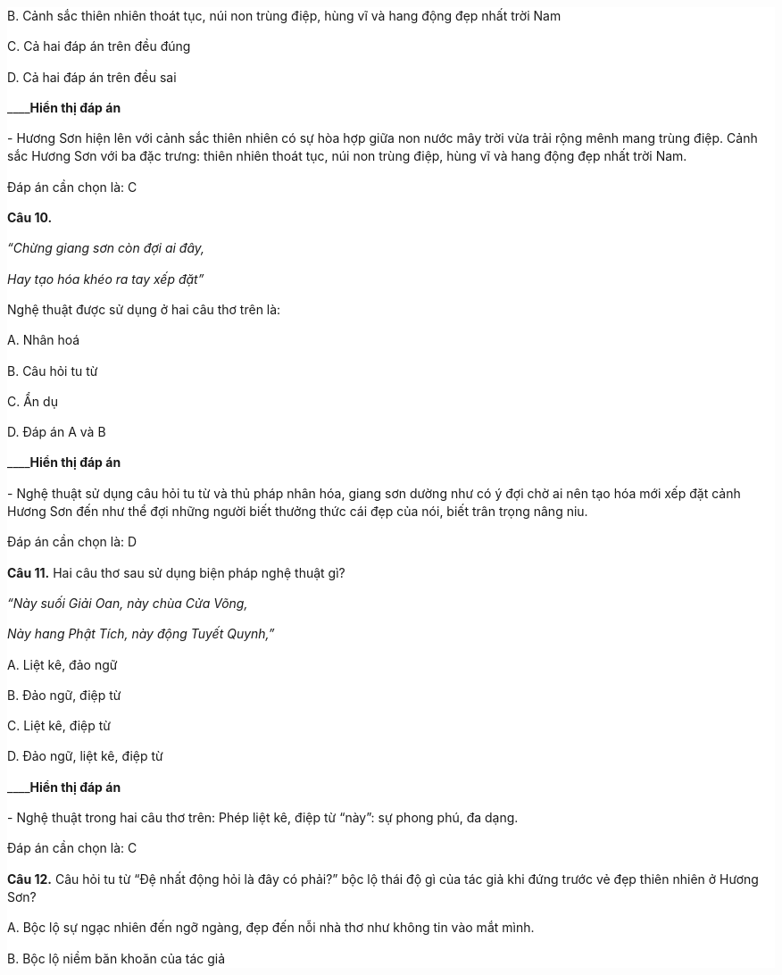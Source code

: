 B. Cảnh sắc thiên nhiên thoát tục, núi non trùng điệp, hùng vĩ và hang động đẹp nhất trời Nam 

C. Cả hai đáp án trên đều đúng 

D. Cả hai đáp án trên đều sai

____**Hiển thị đáp án**

\- Hương Sơn hiện lên với cảnh sắc thiên nhiên có sự hòa hợp giữa non nước mây trời vừa trải rộng mênh mang trùng điệp. Cảnh sắc Hương Sơn với ba đặc trưng: thiên nhiên thoát tục, núi non trùng điệp, hùng vĩ và hang động đẹp nhất trời Nam.

Đáp án cần chọn là: C

**Câu 10.**

_“Chừng giang sơn còn đợi ai đây,_

_Hay tạo hóa khéo ra tay xếp đặt”_

Nghệ thuật được sử dụng ở hai câu thơ trên là:

A. Nhân hoá 

B. Câu hỏi tu từ 

C. Ẩn dụ 

D. Đáp án A và B

____**Hiển thị đáp án**

\- Nghệ thuật sử dụng câu hỏi tu từ và thủ pháp nhân hóa, giang sơn dường như có ý đợi chờ ai nên tạo hóa mới xếp đặt cảnh Hương Sơn đến như thể đợi những người biết thưởng thức cái đẹp của nói, biết trân trọng nâng niu.

Đáp án cần chọn là: D

**Câu 11.** Hai câu thơ sau sử dụng biện pháp nghệ thuật gì?

_“Này suối Giải Oan, này chùa Cửa Võng,_

_Này hang Phật Tích, này động Tuyết Quynh,”_

A. Liệt kê, đảo ngữ 

B. Đảo ngữ, điệp từ 

C. Liệt kê, điệp từ 

D. Đảo ngữ, liệt kê, điệp từ

____**Hiển thị đáp án**

\- Nghệ thuật trong hai câu thơ trên: Phép liệt kê, điệp từ “này”: sự phong phú, đa dạng.

Đáp án cần chọn là: C

**Câu 12.** Câu hỏi tu từ “Đệ nhất động hỏi là đây có phải?” bộc lộ thái độ gì của tác giả khi đứng trước vẻ đẹp thiên nhiên ở Hương Sơn?

A. Bộc lộ sự ngạc nhiên đến ngỡ ngàng, đẹp đến nỗi nhà thơ như không tin vào mắt mình. 

B. Bộc lộ niềm băn khoăn của tác giả 
